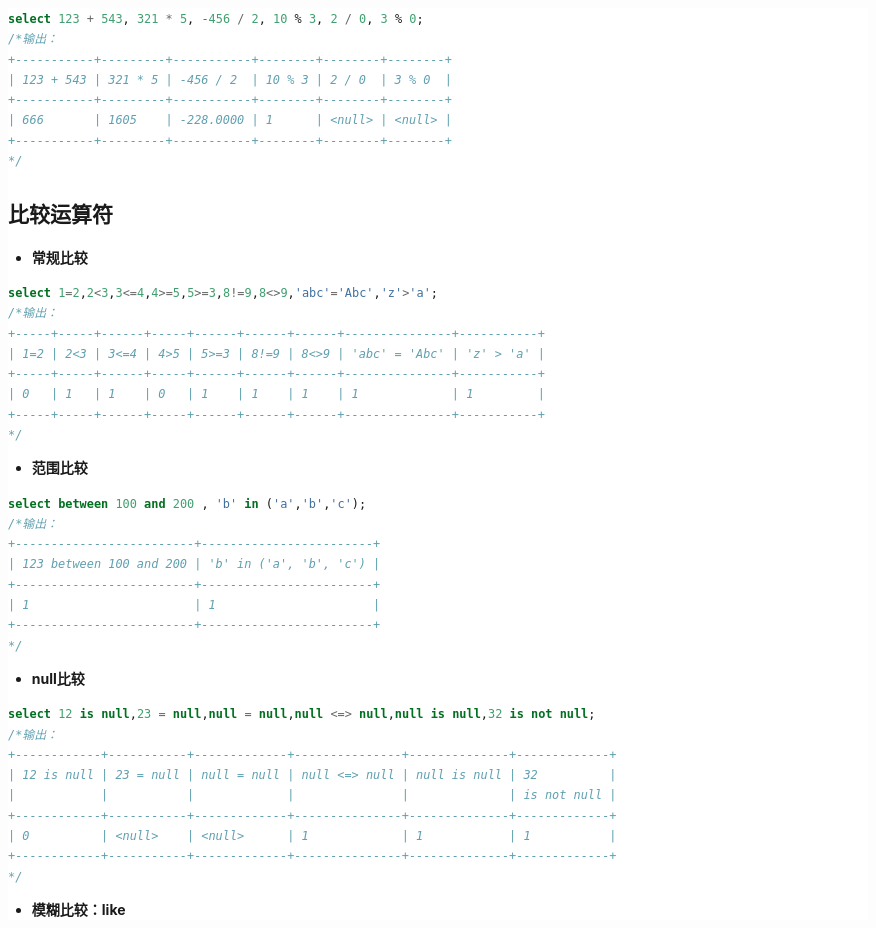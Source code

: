 ```sql
select 123 + 543, 321 * 5, -456 / 2, 10 % 3, 2 / 0, 3 % 0;
/*输出：
+-----------+---------+-----------+--------+--------+--------+
| 123 + 543 | 321 * 5 | -456 / 2  | 10 % 3 | 2 / 0  | 3 % 0  |
+-----------+---------+-----------+--------+--------+--------+
| 666       | 1605    | -228.0000 | 1      | <null> | <null> |
+-----------+---------+-----------+--------+--------+--------+
*/

```

## 比较运算符

* **常规比较**

```sql
select 1=2,2<3,3<=4,4>=5,5>=3,8!=9,8<>9,'abc'='Abc','z'>'a';
/*输出：
+-----+-----+------+-----+------+------+------+---------------+-----------+
| 1=2 | 2<3 | 3<=4 | 4>5 | 5>=3 | 8!=9 | 8<>9 | 'abc' = 'Abc' | 'z' > 'a' |
+-----+-----+------+-----+------+------+------+---------------+-----------+
| 0   | 1   | 1    | 0   | 1    | 1    | 1    | 1             | 1         |
+-----+-----+------+-----+------+------+------+---------------+-----------+
*/
```

* **范围比较**

```sql
select between 100 and 200 , 'b' in ('a','b','c');
/*输出：
+-------------------------+------------------------+
| 123 between 100 and 200 | 'b' in ('a', 'b', 'c') |
+-------------------------+------------------------+
| 1                       | 1                      |
+-------------------------+------------------------+
*/
```

* **null比较**

```sql
select 12 is null,23 = null,null = null,null <=> null,null is null,32 is not null;
/*输出：
+------------+-----------+-------------+---------------+--------------+-------------+
| 12 is null | 23 = null | null = null | null <=> null | null is null | 32          |
|            |           |             |               |              | is not null |
+------------+-----------+-------------+---------------+--------------+-------------+
| 0          | <null>    | <null>      | 1             | 1            | 1           |
+------------+-----------+-------------+---------------+--------------+-------------+
*/
```

* **模糊比较：like**
